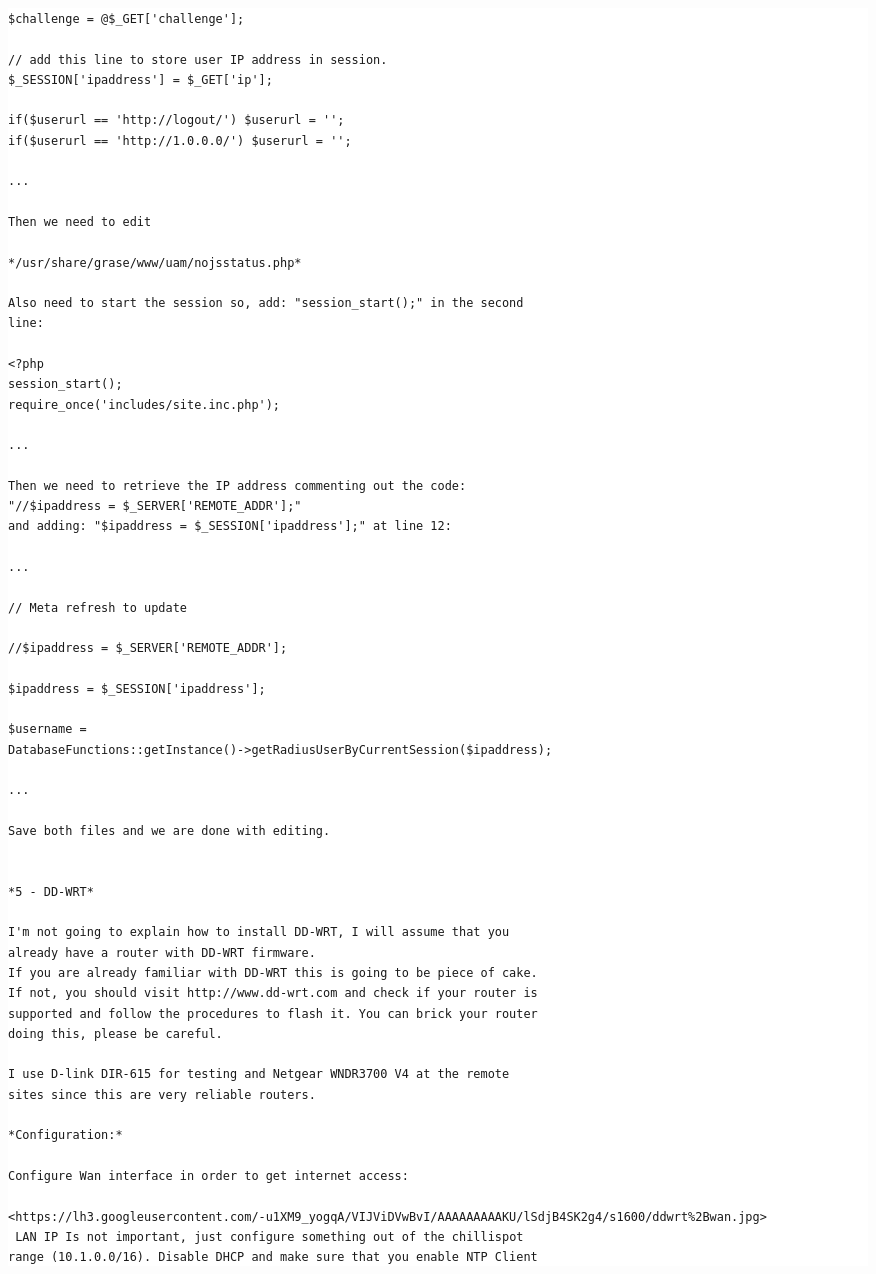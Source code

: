 ```
$challenge = @$_GET['challenge'];

// add this line to store user IP address in session.
$_SESSION['ipaddress'] = $_GET['ip'];

if($userurl == 'http://logout/') $userurl = '';
if($userurl == 'http://1.0.0.0/') $userurl = '';

...

Then we need to edit 

*/usr/share/grase/www/uam/nojsstatus.php*

Also need to start the session so, add: "session_start();" in the second 
line:

<?php
session_start();
require_once('includes/site.inc.php');

...

Then we need to retrieve the IP address commenting out the code: 
"//$ipaddress = $_SERVER['REMOTE_ADDR'];"
and adding: "$ipaddress = $_SESSION['ipaddress'];" at line 12:

...

// Meta refresh to update

//$ipaddress = $_SERVER['REMOTE_ADDR'];

$ipaddress = $_SESSION['ipaddress'];

$username = 
DatabaseFunctions::getInstance()->getRadiusUserByCurrentSession($ipaddress);

...

Save both files and we are done with editing.


*5 - DD-WRT*

I'm not going to explain how to install DD-WRT, I will assume that you 
already have a router with DD-WRT firmware.
If you are already familiar with DD-WRT this is going to be piece of cake. 
If not, you should visit http://www.dd-wrt.com and check if your router is 
supported and follow the procedures to flash it. You can brick your router 
doing this, please be careful.

I use D-link DIR-615 for testing and Netgear WNDR3700 V4 at the remote 
sites since this are very reliable routers.

*Configuration:*

Configure Wan interface in order to get internet access:

<https://lh3.googleusercontent.com/-u1XM9_yogqA/VIJViDVwBvI/AAAAAAAAAKU/lSdjB4SK2g4/s1600/ddwrt%2Bwan.jpg>
 LAN IP Is not important, just configure something out of the chillispot 
range (10.1.0.0/16). Disable DHCP and make sure that you enable NTP Client 
```